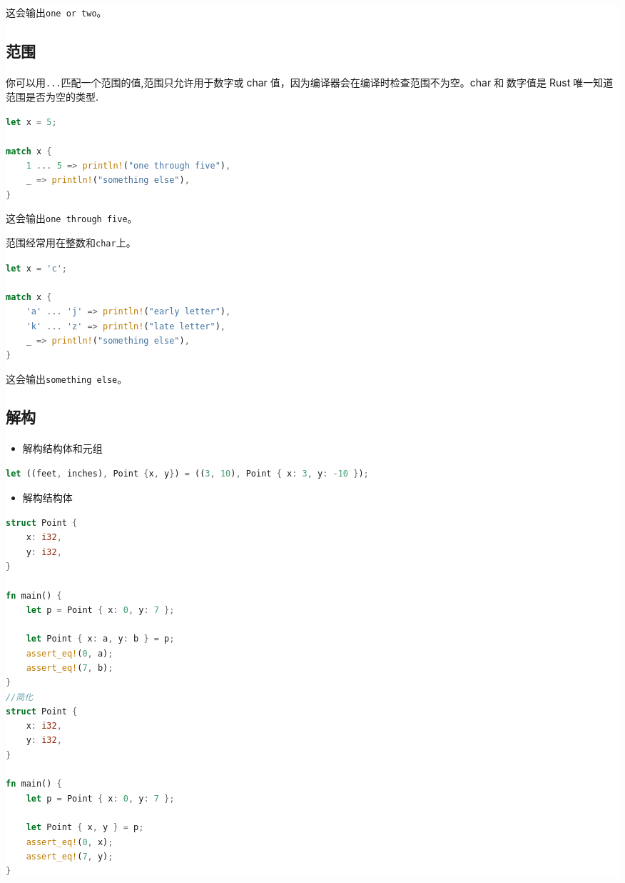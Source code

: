 这会输出`one or two`。

## 范围

你可以用`...`匹配一个范围的值,范围只允许用于数字或 char 值，因为编译器会在编译时检查范围不为空。char 和 数字值是 Rust 唯一知道范围是否为空的类型.

```rust
let x = 5;

match x {
    1 ... 5 => println!("one through five"),
    _ => println!("something else"),
}
```

这会输出`one through five`。

范围经常用在整数和`char`上。

```rust
let x = 'c';

match x {
    'a' ... 'j' => println!("early letter"),
    'k' ... 'z' => println!("late letter"),
    _ => println!("something else"),
}
```

这会输出`something else`。

## 解构

* 解构结构体和元组

```rust
let ((feet, inches), Point {x, y}) = ((3, 10), Point { x: 3, y: -10 });
```

* 解构结构体

```rust
struct Point {
    x: i32,
    y: i32,
}

fn main() {
    let p = Point { x: 0, y: 7 };

    let Point { x: a, y: b } = p;
    assert_eq!(0, a);
    assert_eq!(7, b);
}
//简化
struct Point {
    x: i32,
    y: i32,
}

fn main() {
    let p = Point { x: 0, y: 7 };

    let Point { x, y } = p;
    assert_eq!(0, x);
    assert_eq!(7, y);
}
```
